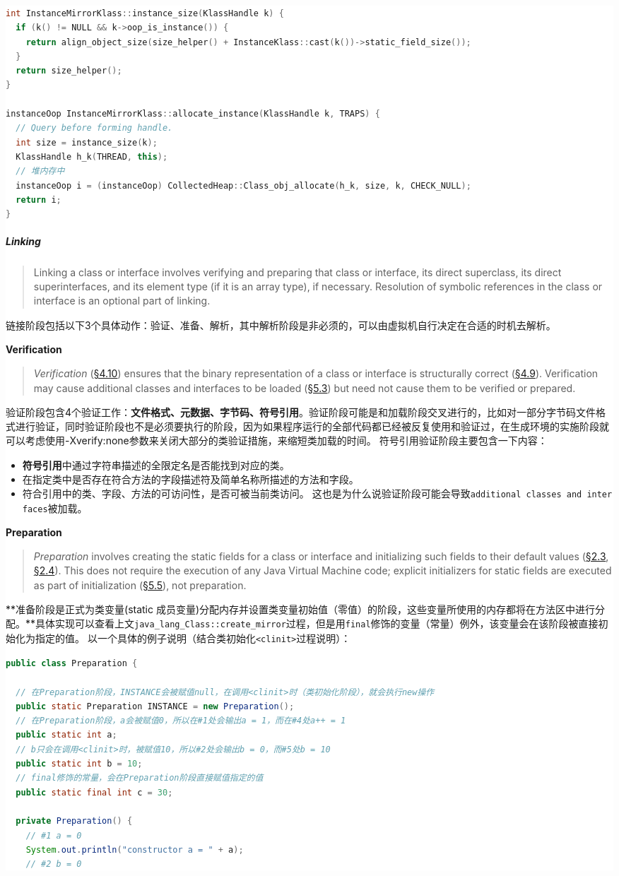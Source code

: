 ```cpp
int InstanceMirrorKlass::instance_size(KlassHandle k) {
  if (k() != NULL && k->oop_is_instance()) {
    return align_object_size(size_helper() + InstanceKlass::cast(k())->static_field_size());
  }
  return size_helper();
}

instanceOop InstanceMirrorKlass::allocate_instance(KlassHandle k, TRAPS) {
  // Query before forming handle.
  int size = instance_size(k);
  KlassHandle h_k(THREAD, this);
  // 堆内存中
  instanceOop i = (instanceOop) CollectedHeap::Class_obj_allocate(h_k, size, k, CHECK_NULL);
  return i;
}
```

##### Linking

> Linking a class or interface involves verifying and preparing that class or interface, its direct superclass, its direct superinterfaces, and its element type (if it is an array type), if necessary. Resolution of symbolic references in the class or interface is an optional part of linking. 

链接阶段包括以下3个具体动作：验证、准备、解析，其中解析阶段是非必须的，可以由虚拟机自行决定在合适的时机去解析。

**Verification**

> *Verification* ([§4.10](https://docs.oracle.com/javase/specs/jvms/se8/html/jvms-4.html#jvms-4.10)) ensures that the binary representation of a class or interface is structurally correct ([§4.9](https://docs.oracle.com/javase/specs/jvms/se8/html/jvms-4.html#jvms-4.9)). Verification may cause additional classes and interfaces to be loaded ([§5.3](https://docs.oracle.com/javase/specs/jvms/se8/html/jvms-5.html#jvms-5.3)) but need not cause them to be verified or prepared. 

验证阶段包含4个验证工作：**文件格式、元数据、字节码、符号引用**。验证阶段可能是和加载阶段交叉进行的，比如对一部分字节码文件格式进行验证，同时验证阶段也不是必须要执行的阶段，因为如果程序运行的全部代码都已经被反复使用和验证过，在生成环境的实施阶段就可以考虑使用-Xverify:none参数来关闭大部分的类验证措施，来缩短类加载的时间。 符号引用验证阶段主要包含一下内容：

 - **符号引用**中通过字符串描述的全限定名是否能找到对应的类。
 - 在指定类中是否存在符合方法的字段描述符及简单名称所描述的方法和字段。
 - 符合引用中的类、字段、方法的可访问性，是否可被当前类访问。 这也是为什么说验证阶段可能会导致`additional classes and interfaces`被加载。 

**Preparation**

> *Preparation* involves creating the static fields for a class or interface and initializing such fields to their default values ([§2.3](https://docs.oracle.com/javase/specs/jvms/se8/html/jvms-2.html#jvms-2.3), [§2.4](https://docs.oracle.com/javase/specs/jvms/se8/html/jvms-2.html#jvms-2.4)). This does not require the execution of any Java Virtual Machine code; explicit initializers for static fields are executed as part of initialization ([§5.5](https://docs.oracle.com/javase/specs/jvms/se8/html/jvms-5.html#jvms-5.5)), not preparation. 

**准备阶段是正式为类变量(static 成员变量)分配内存并设置类变量初始值（零值）的阶段，这些变量所使用的内存都将在方法区中进行分配。**具体实现可以查看上文`java_lang_Class::create_mirror`过程，但是用`final`修饰的变量（常量）例外，该变量会在该阶段被直接初始化为指定的值。 以一个具体的例子说明（结合类初始化`<clinit>`过程说明）：

```java
public class Preparation {
  
  // 在Preparation阶段，INSTANCE会被赋值null，在调用<clinit>时（类初始化阶段），就会执行new操作
  public static Preparation INSTANCE = new Preparation();
  // 在Preparation阶段，a会被赋值0，所以在#1处会输出a = 1，而在#4处a++ = 1
  public static int a;
  // b只会在调用<clinit>时，被赋值10，所以#2处会输出b = 0，而#5处b = 10
  public static int b = 10;
  // final修饰的常量，会在Preparation阶段直接赋值指定的值
  public static final int c = 30;

  private Preparation() {
    // #1 a = 0
    System.out.println("constructor a = " + a);
    // #2 b = 0
```